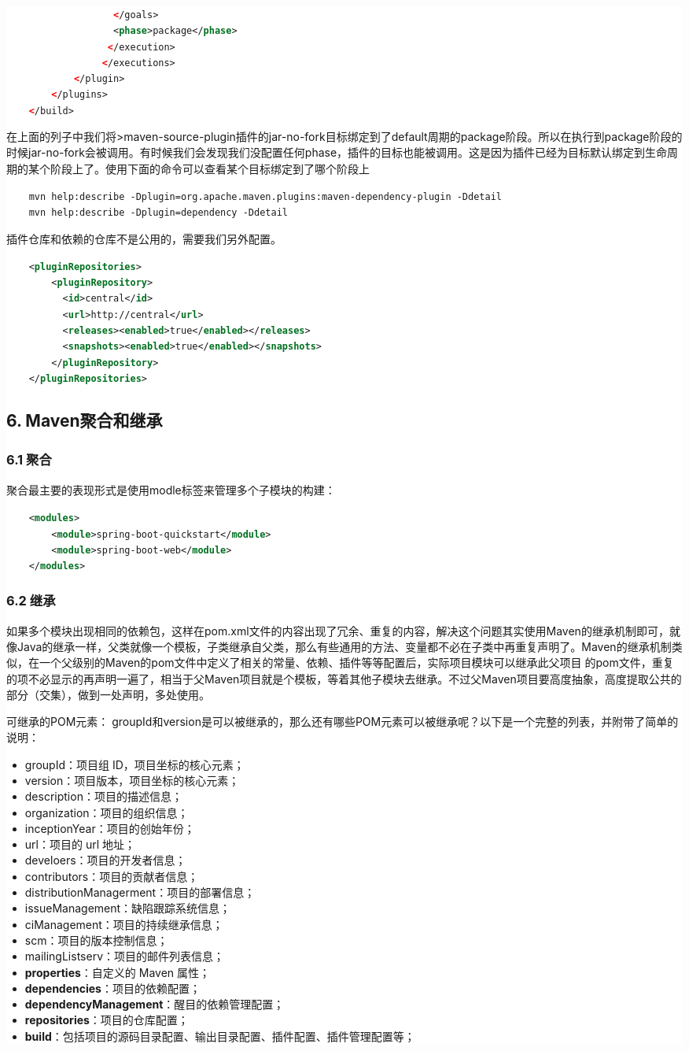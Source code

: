 ```xml
				   </goals>
				   <phase>package</phase>
				  </execution>
				 </executions>
			</plugin>
		</plugins>
	</build>
```
在上面的列子中我们将>maven-source-plugin插件的jar-no-fork目标绑定到了default周期的package阶段。所以在执行到package阶段的时候jar-no-fork会被调用。有时候我们会发现我们没配置任何phase，插件的目标也能被调用。这是因为插件已经为目标默认绑定到生命周期的某个阶段上了。使用下面的命令可以查看某个目标绑定到了哪个阶段上
```dos
	mvn help:describe -Dplugin=org.apache.maven.plugins:maven-dependency-plugin -Ddetail
    mvn help:describe -Dplugin=dependency -Ddetail
```

插件仓库和依赖的仓库不是公用的，需要我们另外配置。
```xml
    <pluginRepositories>
        <pluginRepository>
          <id>central</id>
          <url>http://central</url>
          <releases><enabled>true</enabled></releases>
          <snapshots><enabled>true</enabled></snapshots>
        </pluginRepository>
    </pluginRepositories>
```


## 6. Maven聚合和继承

### 6.1 聚合
聚合最主要的表现形式是使用modle标签来管理多个子模块的构建：
```xml
    <modules>
        <module>spring-boot-quickstart</module>
        <module>spring-boot-web</module>
    </modules>
```
### 6.2 继承
如果多个模块出现相同的依赖包，这样在pom.xml文件的内容出现了冗余、重复的内容，解决这个问题其实使用Maven的继承机制即可，就像Java的继承一样，父类就像一个模板，子类继承自父类，那么有些通用的方法、变量都不必在子类中再重复声明了。Maven的继承机制类似，在一个父级别的Maven的pom文件中定义了相关的常量、依赖、插件等等配置后，实际项目模块可以继承此父项目 的pom文件，重复的项不必显示的再声明一遍了，相当于父Maven项目就是个模板，等着其他子模块去继承。不过父Maven项目要高度抽象，高度提取公共的部分（交集），做到一处声明，多处使用。

可继承的POM元素：
groupId和version是可以被继承的，那么还有哪些POM元素可以被继承呢？以下是一个完整的列表，并附带了简单的说明：

- groupId：项目组 ID，项目坐标的核心元素；
- version：项目版本，项目坐标的核心元素；
- description：项目的描述信息；
- organization：项目的组织信息；
- inceptionYear：项目的创始年份；
- url：项目的 url 地址；
- develoers：项目的开发者信息；
- contributors：项目的贡献者信息；
- distributionManagerment：项目的部署信息；
- issueManagement：缺陷跟踪系统信息；
- ciManagement：项目的持续继承信息；
- scm：项目的版本控制信息；
- mailingListserv：项目的邮件列表信息；
- **properties**：自定义的 Maven 属性；
- **dependencies**：项目的依赖配置；
- **dependencyManagement**：醒目的依赖管理配置；
- **repositories**：项目的仓库配置；
- **build**：包括项目的源码目录配置、输出目录配置、插件配置、插件管理配置等；